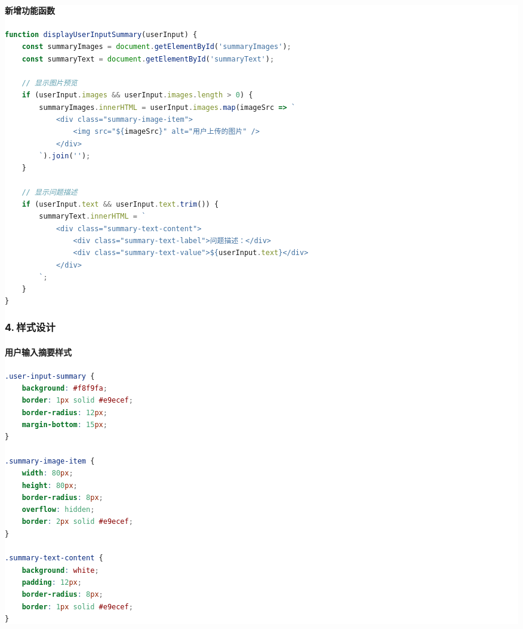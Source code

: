 #### 新增功能函数
```javascript
function displayUserInputSummary(userInput) {
    const summaryImages = document.getElementById('summaryImages');
    const summaryText = document.getElementById('summaryText');
    
    // 显示图片预览
    if (userInput.images && userInput.images.length > 0) {
        summaryImages.innerHTML = userInput.images.map(imageSrc => `
            <div class="summary-image-item">
                <img src="${imageSrc}" alt="用户上传的图片" />
            </div>
        `).join('');
    }
    
    // 显示问题描述
    if (userInput.text && userInput.text.trim()) {
        summaryText.innerHTML = `
            <div class="summary-text-content">
                <div class="summary-text-label">问题描述：</div>
                <div class="summary-text-value">${userInput.text}</div>
            </div>
        `;
    }
}
```

### 4. 样式设计

#### 用户输入摘要样式
```css
.user-input-summary {
    background: #f8f9fa;
    border: 1px solid #e9ecef;
    border-radius: 12px;
    margin-bottom: 15px;
}

.summary-image-item {
    width: 80px;
    height: 80px;
    border-radius: 8px;
    overflow: hidden;
    border: 2px solid #e9ecef;
}

.summary-text-content {
    background: white;
    padding: 12px;
    border-radius: 8px;
    border: 1px solid #e9ecef;
}
```
